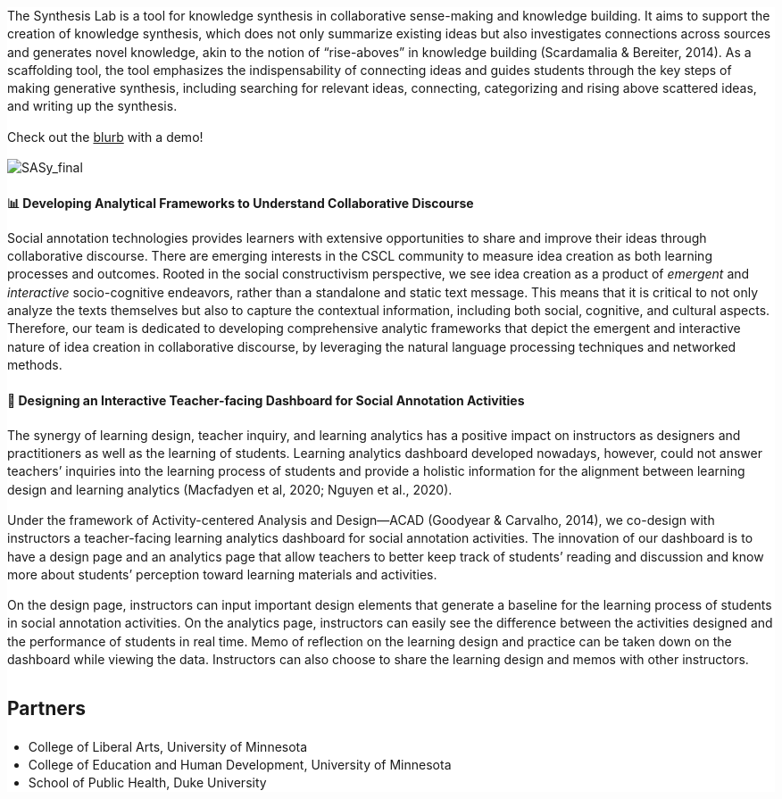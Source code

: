 The Synthesis Lab is a tool for knowledge synthesis in collaborative sense-making and knowledge building. It aims to support the creation of knowledge synthesis, which does not only summarize existing ideas but also investigates connections across sources and generates novel knowledge, akin to the notion of “rise-aboves” in knowledge building (Scardamalia & Bereiter, 2014). As a scaffolding tool, the tool emphasizes the indispensability of connecting ideas and guides students through the key steps of making generative synthesis, including searching for relevant ideas, connecting, categorizing and rising above scattered ideas, and writing up the synthesis. 

Check out the [blurb](https://docs.google.com/document/d/1vIn5NR-ZrOJJwmNe9qB_FvDjshmg4-vIWX36PpxuA0w/edit?usp=sharing) with a demo!

<img width="820" alt="SASy_final" src="https://freight.cargo.site/t/original/i/d5215daa1f9a17f719b2cca790f2ea002e1a37a2ca8960c2372ebb44bd6e192a/TSL.png">

#### 📊 Developing Analytical Frameworks to Understand Collaborative Discourse

Social annotation technologies provides learners with extensive opportunities to share and improve their ideas through collaborative discourse. There are emerging interests in the CSCL community to measure idea creation as both learning processes and outcomes. Rooted in the social constructivism perspective, we see idea creation as a product of *emergent* and *interactive* socio-cognitive endeavors, rather than a standalone and static text message. This means that it is critical to not only analyze the texts themselves but also to capture the contextual information, including both social, cognitive, and cultural aspects. Therefore, our team is dedicated to developing comprehensive analytic frameworks that depict the emergent and interactive nature of idea creation in collaborative discourse, by leveraging the natural language processing techniques and networked methods.

#### 🏫 Designing an Interactive Teacher-facing Dashboard for Social Annotation Activities

The synergy of learning design, teacher inquiry, and learning analytics has a positive impact on instructors as designers and practitioners as well as the learning of students. Learning analytics dashboard developed nowadays, however, could not answer teachers’ inquiries into the learning process of students and provide a holistic information for the alignment between learning design and learning analytics (Macfadyen et al, 2020; Nguyen et al., 2020). 

Under the framework of Activity-centered Analysis and Design—ACAD (Goodyear & Carvalho, 2014), we co-design with instructors a teacher-facing learning analytics dashboard for social annotation activities. The innovation of our dashboard is to have a design page and an analytics page that allow teachers to better keep track of students’ reading and discussion and know more about students’ perception toward learning materials and activities. 

On the design page, instructors can input important design elements that generate a baseline for the learning process of students in social annotation activities. On the analytics page, instructors can easily see the difference between the activities designed and the performance of students in real time. Memo of reflection on the learning design and practice can be taken down on the dashboard while viewing the data. Instructors can also choose to share the learning design and memos with other instructors.

## Partners
- College of Liberal Arts, University of Minnesota
- College of Education and Human Development, University of Minnesota
- School of Public Health, Duke University
